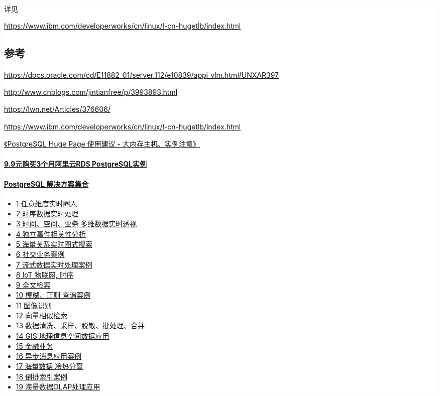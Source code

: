 详见  
  
https://www.ibm.com/developerworks/cn/linux/l-cn-hugetlb/index.html  
  
## 参考  
https://docs.oracle.com/cd/E11882_01/server.112/e10839/appi_vlm.htm#UNXAR397  
  
http://www.cnblogs.com/jintianfree/p/3993893.html  
  
https://lwn.net/Articles/376606/  
  
https://www.ibm.com/developerworks/cn/linux/l-cn-hugetlb/index.html  
  
[《PostgreSQL Huge Page 使用建议 - 大内存主机、实例注意》](../201803/20180325_02.md)    
    
  
  
  
  
  
  
  
  
  
  
  
  
  
  
  
  
  
  
  
  
  
  
  
  
  
  
  
  
  
  
  
  
  
  
  
  
  
  
  
  
  
#### [9.9元购买3个月阿里云RDS PostgreSQL实例](https://www.aliyun.com/database/postgresqlactivity "57258f76c37864c6e6d23383d05714ea")
  
  
#### [PostgreSQL 解决方案集合](https://yq.aliyun.com/topic/118 "40cff096e9ed7122c512b35d8561d9c8")
- [1 任意维度实时圈人](https://yq.aliyun.com/topic/118 "40cff096e9ed7122c512b35d8561d9c8")
- [2 时序数据实时处理](https://yq.aliyun.com/topic/118 "40cff096e9ed7122c512b35d8561d9c8")
- [3 时间、空间、业务 多维数据实时透视](https://yq.aliyun.com/topic/118 "40cff096e9ed7122c512b35d8561d9c8")
- [4 独立事件相关性分析](https://yq.aliyun.com/topic/118 "40cff096e9ed7122c512b35d8561d9c8")
- [5 海量关系实时图式搜索](https://yq.aliyun.com/topic/118 "40cff096e9ed7122c512b35d8561d9c8")
- [6 社交业务案例](https://yq.aliyun.com/topic/118 "40cff096e9ed7122c512b35d8561d9c8")
- [7 流式数据实时处理案例](https://yq.aliyun.com/topic/118 "40cff096e9ed7122c512b35d8561d9c8")
- [8 IoT 物联网, 时序](https://yq.aliyun.com/topic/118 "40cff096e9ed7122c512b35d8561d9c8")
- [9 全文检索](https://yq.aliyun.com/topic/118 "40cff096e9ed7122c512b35d8561d9c8")
- [10 模糊、正则 查询案例](https://yq.aliyun.com/topic/118 "40cff096e9ed7122c512b35d8561d9c8")
- [11 图像识别](https://yq.aliyun.com/topic/118 "40cff096e9ed7122c512b35d8561d9c8")
- [12 向量相似检索](https://yq.aliyun.com/topic/118 "40cff096e9ed7122c512b35d8561d9c8")
- [13 数据清洗、采样、脱敏、批处理、合并](https://yq.aliyun.com/topic/118 "40cff096e9ed7122c512b35d8561d9c8")
- [14 GIS 地理信息空间数据应用](https://yq.aliyun.com/topic/118 "40cff096e9ed7122c512b35d8561d9c8")
- [15 金融业务](https://yq.aliyun.com/topic/118 "40cff096e9ed7122c512b35d8561d9c8")
- [16 异步消息应用案例](https://yq.aliyun.com/topic/118 "40cff096e9ed7122c512b35d8561d9c8")
- [17 海量数据 冷热分离](https://yq.aliyun.com/topic/118 "40cff096e9ed7122c512b35d8561d9c8")
- [18 倒排索引案例](https://yq.aliyun.com/topic/118 "40cff096e9ed7122c512b35d8561d9c8")
- [19 海量数据OLAP处理应用](https://yq.aliyun.com/topic/118 "40cff096e9ed7122c512b35d8561d9c8")
  